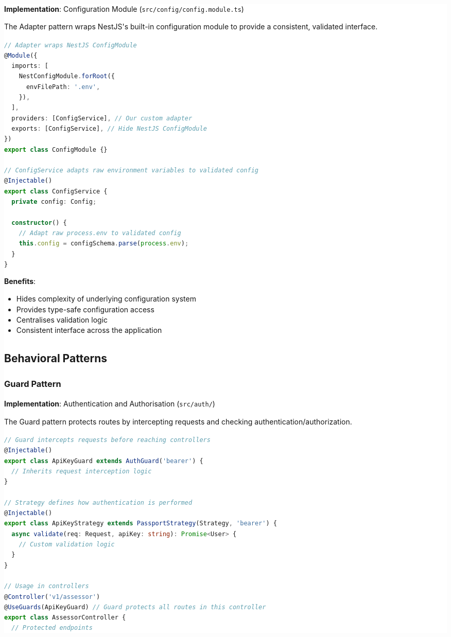 **Implementation**: Configuration Module (`src/config/config.module.ts`)

The Adapter pattern wraps NestJS's built-in configuration module to provide a consistent, validated interface.

```typescript
// Adapter wraps NestJS ConfigModule
@Module({
  imports: [
    NestConfigModule.forRoot({
      envFilePath: '.env',
    }),
  ],
  providers: [ConfigService], // Our custom adapter
  exports: [ConfigService], // Hide NestJS ConfigModule
})
export class ConfigModule {}

// ConfigService adapts raw environment variables to validated config
@Injectable()
export class ConfigService {
  private config: Config;

  constructor() {
    // Adapt raw process.env to validated config
    this.config = configSchema.parse(process.env);
  }
}
```

**Benefits**:

- Hides complexity of underlying configuration system
- Provides type-safe configuration access
- Centralises validation logic
- Consistent interface across the application

## Behavioral Patterns

### Guard Pattern

**Implementation**: Authentication and Authorisation (`src/auth/`)

The Guard pattern protects routes by intercepting requests and checking authentication/authorization.

```typescript
// Guard intercepts requests before reaching controllers
@Injectable()
export class ApiKeyGuard extends AuthGuard('bearer') {
  // Inherits request interception logic
}

// Strategy defines how authentication is performed
@Injectable()
export class ApiKeyStrategy extends PassportStrategy(Strategy, 'bearer') {
  async validate(req: Request, apiKey: string): Promise<User> {
    // Custom validation logic
  }
}

// Usage in controllers
@Controller('v1/assessor')
@UseGuards(ApiKeyGuard) // Guard protects all routes in this controller
export class AssessorController {
  // Protected endpoints
```